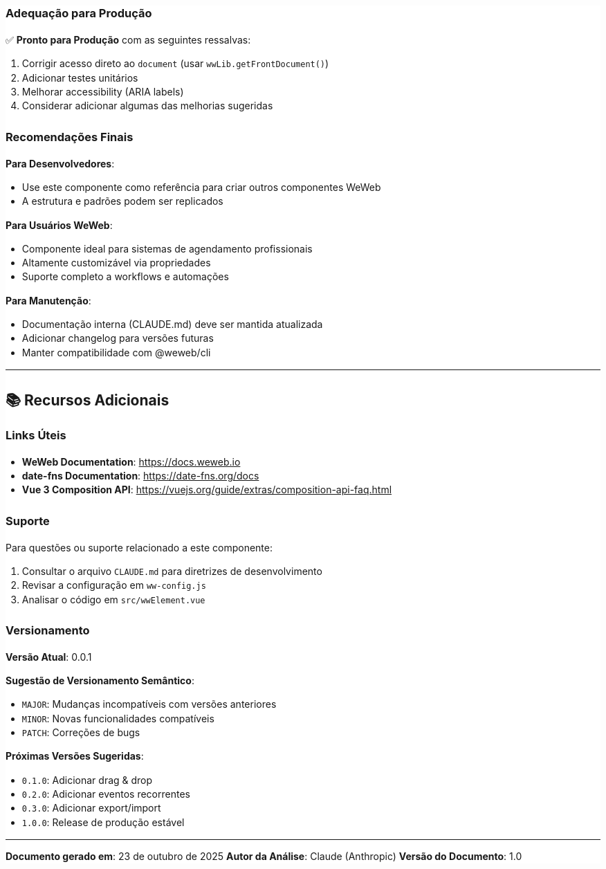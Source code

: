 ### Adequação para Produção

✅ **Pronto para Produção** com as seguintes ressalvas:

1. Corrigir acesso direto ao `document` (usar `wwLib.getFrontDocument()`)
2. Adicionar testes unitários
3. Melhorar accessibility (ARIA labels)
4. Considerar adicionar algumas das melhorias sugeridas

### Recomendações Finais

**Para Desenvolvedores**:
- Use este componente como referência para criar outros componentes WeWeb
- A estrutura e padrões podem ser replicados

**Para Usuários WeWeb**:
- Componente ideal para sistemas de agendamento profissionais
- Altamente customizável via propriedades
- Suporte completo a workflows e automações

**Para Manutenção**:
- Documentação interna (CLAUDE.md) deve ser mantida atualizada
- Adicionar changelog para versões futuras
- Manter compatibilidade com @weweb/cli

---

## 📚 Recursos Adicionais

### Links Úteis

- **WeWeb Documentation**: https://docs.weweb.io
- **date-fns Documentation**: https://date-fns.org/docs
- **Vue 3 Composition API**: https://vuejs.org/guide/extras/composition-api-faq.html

### Suporte

Para questões ou suporte relacionado a este componente:
1. Consultar o arquivo `CLAUDE.md` para diretrizes de desenvolvimento
2. Revisar a configuração em `ww-config.js`
3. Analisar o código em `src/wwElement.vue`

### Versionamento

**Versão Atual**: 0.0.1

**Sugestão de Versionamento Semântico**:
- `MAJOR`: Mudanças incompatíveis com versões anteriores
- `MINOR`: Novas funcionalidades compatíveis
- `PATCH`: Correções de bugs

**Próximas Versões Sugeridas**:
- `0.1.0`: Adicionar drag & drop
- `0.2.0`: Adicionar eventos recorrentes
- `0.3.0`: Adicionar export/import
- `1.0.0`: Release de produção estável

---

**Documento gerado em**: 23 de outubro de 2025
**Autor da Análise**: Claude (Anthropic)
**Versão do Documento**: 1.0
